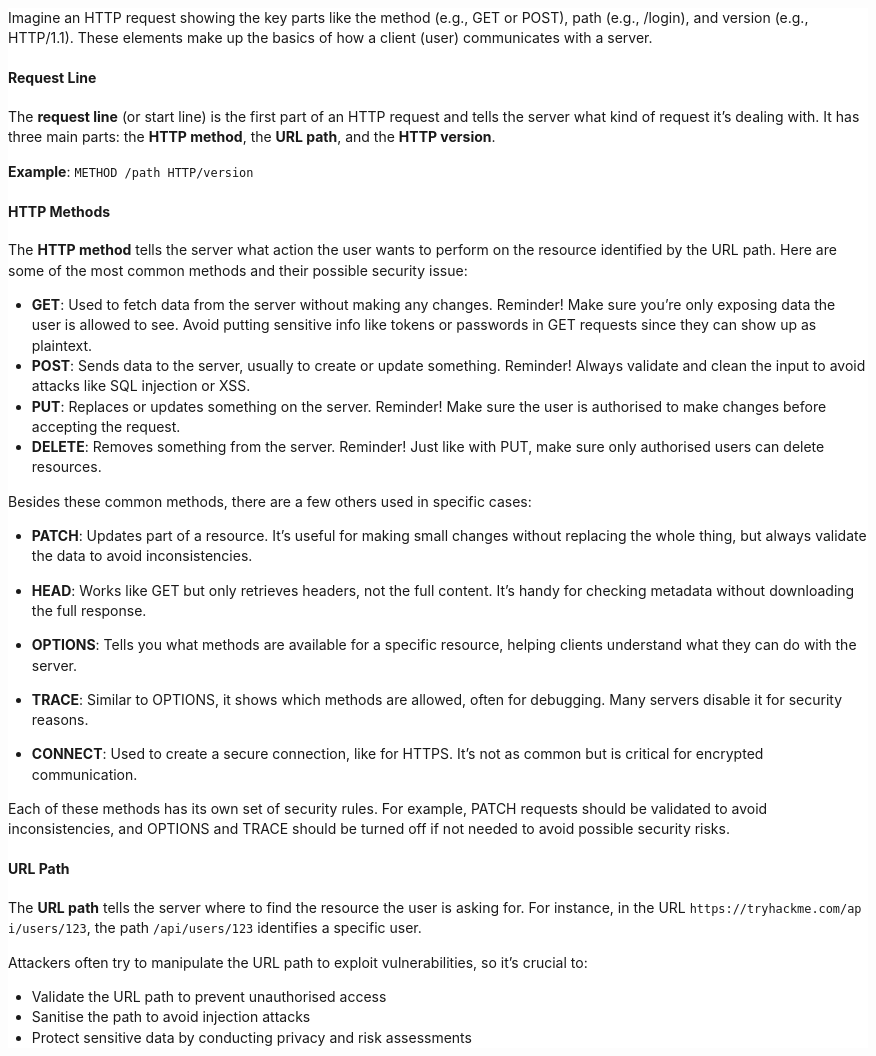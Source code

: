 Imagine an HTTP request showing the key parts like the method (e.g., GET or POST), path (e.g., /login), and version (e.g., HTTP/1.1). These elements make up the basics of how a client (user) communicates with a server.

#### Request Line

The **request line** (or start line) is the first part of an HTTP request and tells the server what kind of request it’s dealing with. It has three main parts: the **HTTP method**, the **URL path**, and the **HTTP version**.

**Example**: `METHOD /path HTTP/version`

#### HTTP Methods

The **HTTP method** tells the server what action the user wants to perform on the resource identified by the URL path. Here are some of the most common methods and their possible security issue:

- **GET**: Used to fetch data from the server without making any changes. Reminder! Make sure you’re only exposing data the user is allowed to see. Avoid putting sensitive info like tokens or passwords in GET requests since they can show up as plaintext.
- **POST**: Sends data to the server, usually to create or update something. Reminder! Always validate and clean the input to avoid attacks like SQL injection or XSS.
- **PUT**: Replaces or updates something on the server. Reminder! Make sure the user is authorised to make changes before accepting the request.
- **DELETE**: Removes something from the server. Reminder! Just like with PUT, make sure only authorised users can delete resources.

Besides these common methods, there are a few others used in specific cases:

- **PATCH**: Updates part of a resource. It’s useful for making small changes without replacing the whole thing, but always validate the data to avoid inconsistencies.

- **HEAD**: Works like GET but only retrieves headers, not the full content. It’s handy for checking metadata without downloading the full response.

- **OPTIONS**: Tells you what methods are available for a specific resource, helping clients understand what they can do with the server.

- **TRACE**: Similar to OPTIONS, it shows which methods are allowed, often for debugging. Many servers disable it for security reasons.

- **CONNECT**: Used to create a secure connection, like for HTTPS. It’s not as common but is critical for encrypted communication.

Each of these methods has its own set of security rules. For example, PATCH requests should be validated to avoid inconsistencies, and OPTIONS and TRACE should be turned off if not needed to avoid possible security risks.

#### URL Path

The **URL path** tells the server where to find the resource the user is asking for. For instance, in the URL `https://tryhackme.com/api/users/123`, the path `/api/users/123` identifies a specific user.

Attackers often try to manipulate the URL path to exploit vulnerabilities, so it’s crucial to:

- Validate the URL path to prevent unauthorised access
- Sanitise the path to avoid injection attacks
- Protect sensitive data by conducting privacy and risk assessments
